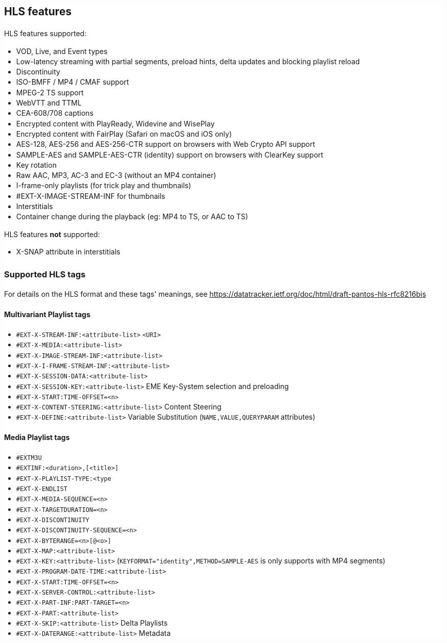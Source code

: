 HLS features
------------

HLS features supported:

-   VOD, Live, and Event types
-   Low-latency streaming with partial segments, preload hints, delta updates and blocking playlist reload
-   Discontinuity
-   ISO-BMFF / MP4 / CMAF support
-   MPEG-2 TS support
-   WebVTT and TTML
-   CEA-608/708 captions
-   Encrypted content with PlayReady, Widevine and WisePlay
-   Encrypted content with FairPlay (Safari on macOS and iOS only)
-   AES-128, AES-256 and AES-256-CTR support on browsers with Web Crypto API support
-   SAMPLE-AES and SAMPLE-AES-CTR (identity) support on browsers with ClearKey support
-   Key rotation
-   Raw AAC, MP3, AC-3 and EC-3 (without an MP4 container)
-   I-frame-only playlists (for trick play and thumbnails)
-   #EXT-X-IMAGE-STREAM-INF for thumbnails
-   Interstitials
-   Container change during the playback (eg: MP4 to TS, or AAC to TS)

HLS features **not** supported:

-   X-SNAP attribute in interstitials

### Supported HLS tags

For details on the HLS format and these tags' meanings, see https://datatracker.ietf.org/doc/html/draft-pantos-hls-rfc8216bis

#### Multivariant Playlist tags

-   `#EXT-X-STREAM-INF:<attribute-list>` `<URI>`
-   `#EXT-X-MEDIA:<attribute-list>`
-   `#EXT-X-IMAGE-STREAM-INF:<attribute-list>`
-   `#EXT-X-I-FRAME-STREAM-INF:<attribute-list>`
-   `#EXT-X-SESSION-DATA:<attribute-list>`
-   `#EXT-X-SESSION-KEY:<attribute-list>` EME Key-System selection and preloading
-   `#EXT-X-START:TIME-OFFSET=<n>`
-   `#EXT-X-CONTENT-STEERING:<attribute-list>` Content Steering
-   `#EXT-X-DEFINE:<attribute-list>` Variable Substitution (`NAME,VALUE,QUERYPARAM` attributes)

#### Media Playlist tags

-   `#EXTM3U`
-   `#EXTINF:<duration>,[<title>]`
-   `#EXT-X-PLAYLIST-TYPE:<type`
-   `#EXT-X-ENDLIST`
-   `#EXT-X-MEDIA-SEQUENCE=<n>`
-   `#EXT-X-TARGETDURATION=<n>`
-   `#EXT-X-DISCONTINUITY`
-   `#EXT-X-DISCONTINUITY-SEQUENCE=<n>`
-   `#EXT-X-BYTERANGE=<n>[@<o>]`
-   `#EXT-X-MAP:<attribute-list>`
-   `#EXT-X-KEY:<attribute-list>` (`KEYFORMAT="identity",METHOD=SAMPLE-AES` is only supports with MP4 segments)
-   `#EXT-X-PROGRAM-DATE-TIME:<attribute-list>`
-   `#EXT-X-START:TIME-OFFSET=<n>`
-   `#EXT-X-SERVER-CONTROL:<attribute-list>`
-   `#EXT-X-PART-INF:PART-TARGET=<n>`
-   `#EXT-X-PART:<attribute-list>`
-   `#EXT-X-SKIP:<attribute-list>` Delta Playlists
-   `#EXT-X-DATERANGE:<attribute-list>` Metadata